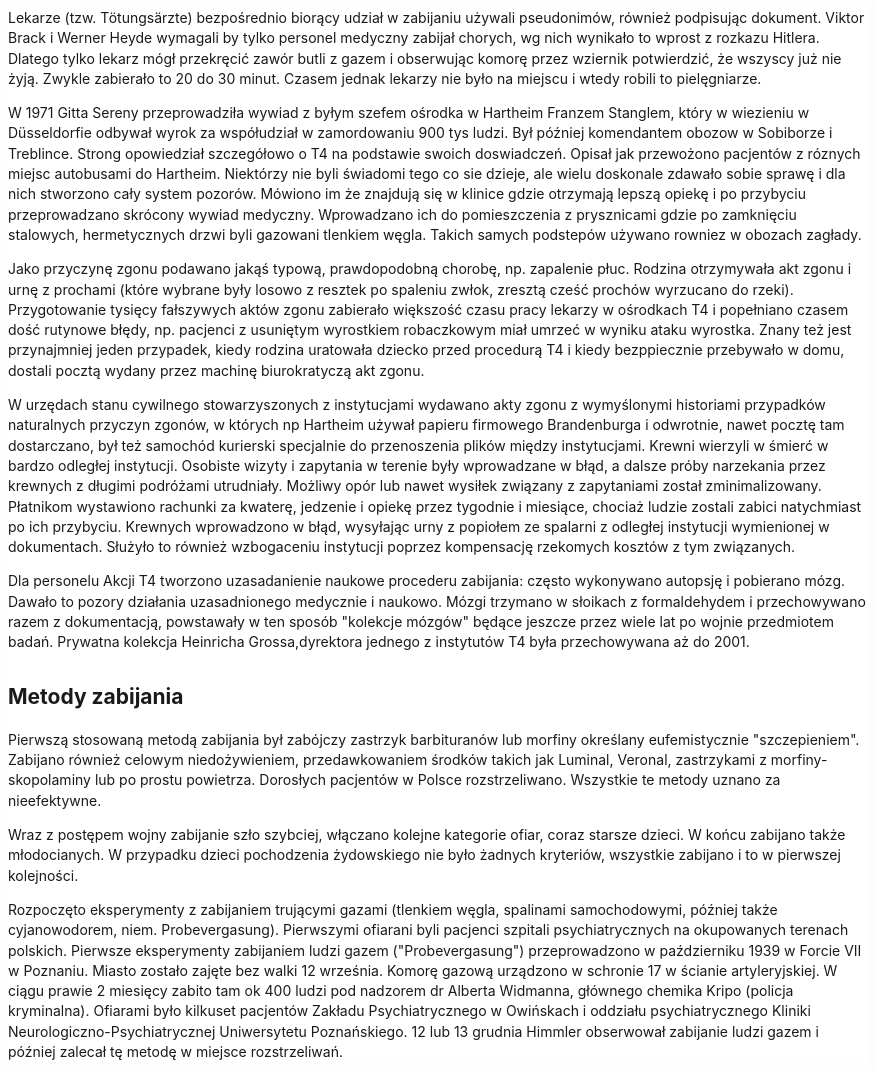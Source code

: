 Lekarze (tzw. Tötungsärzte) bezpośrednio biorący udział w zabijaniu używali pseudonimów, również podpisując dokument. Viktor Brack i Werner Heyde wymagali by tylko personel medyczny zabijał chorych, wg nich wynikało to wprost z rozkazu Hitlera. Dlatego tylko lekarz mógł przekręcić zawór butli z gazem i obserwując komorę przez wziernik potwierdzić, że wszyscy już nie żyją. Zwykle zabierało to 20 do 30 minut. Czasem jednak lekarzy nie było na miejscu i wtedy robili to pielęgniarze.

W 1971 Gitta Sereny przeprowadziła wywiad z byłym szefem ośrodka w Hartheim Franzem Stanglem, który w wiezieniu w Düsseldorfie odbywał wyrok za współudział w zamordowaniu 900 tys ludzi. Był później komendantem obozow w Sobiborze i Treblince. Strong opowiedział szczegółowo o T4 na podstawie swoich doswiadczeń. Opisał jak przewożono pacjentów z róznych miejsc autobusami do Hartheim. Niektórzy nie byli świadomi tego co sie dzieje, ale wielu doskonale zdawało sobie sprawę i dla nich stworzono cały system pozorów. Mówiono im że znajdują się w klinice gdzie otrzymają lepszą opiekę i po przybyciu przeprowadzano skrócony wywiad medyczny. Wprowadzano ich do pomieszczenia z prysznicami gdzie po zamknięciu stalowych, hermetycznych drzwi byli gazowani tlenkiem węgla. Takich samych podstepów używano rowniez w obozach zagłady.

Jako przyczynę zgonu podawano jakąś typową, prawdopodobną chorobę, np. zapalenie płuc. Rodzina otrzymywała akt zgonu i urnę z prochami (które wybrane były losowo z resztek po spaleniu zwłok, zresztą cześć prochów wyrzucano do rzeki). Przygotowanie tysięcy fałszywych aktów zgonu zabierało większość czasu pracy lekarzy w ośrodkach T4 i popełniano czasem dość rutynowe błędy, np. pacjenci z usuniętym wyrostkiem robaczkowym miał umrzeć w wyniku ataku wyrostka. Znany też jest przynajmniej jeden przypadek, kiedy rodzina uratowała dziecko przed procedurą T4 i kiedy bezppiecznie przebywało w domu, dostali pocztą wydany przez machinę biurokratyczą akt zgonu.

W urzędach stanu cywilnego stowarzyszonych z instytucjami wydawano akty zgonu z wymyślonymi historiami przypadków naturalnych przyczyn zgonów, w których np Hartheim używał papieru firmowego Brandenburga i odwrotnie, nawet pocztę tam dostarczano, był też samochód kurierski specjalnie do przenoszenia plików między instytucjami. Krewni wierzyli w śmierć w bardzo odległej instytucji. Osobiste wizyty i zapytania w terenie były wprowadzane w błąd, a dalsze próby narzekania przez krewnych z długimi podróżami utrudniały. Możliwy opór lub nawet wysiłek związany z zapytaniami został zminimalizowany. Płatnikom wystawiono rachunki za kwaterę, jedzenie i opiekę przez tygodnie i miesiące, chociaż ludzie zostali zabici natychmiast po ich przybyciu. Krewnych wprowadzono w błąd, wysyłając urny z popiołem ze spalarni z odległej instytucji wymienionej w dokumentach. Służyło to również wzbogaceniu instytucji poprzez kompensację rzekomych kosztów z tym związanych.

Dla personelu Akcji T4 tworzono uzasadanienie naukowe procederu zabijania: często wykonywano autopsję i pobierano mózg. Dawało to pozory działania uzasadnionego medycznie i naukowo. Mózgi trzymano w słoikach z formaldehydem i przechowywano razem z dokumentacją, powstawały w ten sposób "kolekcje mózgów" będące jeszcze przez wiele lat po wojnie przedmiotem badań. Prywatna kolekcja Heinricha Grossa,dyrektora jednego z instytutów T4 była przechowywana aż do 2001.

## Metody zabijania

Pierwszą stosowaną metodą zabijania był zabójczy zastrzyk barbituranów lub morfiny określany eufemistycznie "szczepieniem". Zabijano również celowym niedożywieniem, przedawkowaniem środków takich jak Luminal, Veronal, zastrzykami z morfiny-skopolaminy lub po prostu powietrza. Dorosłych pacjentów w Polsce rozstrzeliwano. Wszystkie te metody uznano za nieefektywne.

Wraz z postępem wojny zabijanie szło szybciej, włączano kolejne kategorie ofiar, coraz starsze dzieci. W końcu zabijano także młodocianych. W przypadku dzieci pochodzenia żydowskiego nie było żadnych kryteriów, wszystkie zabijano i to w pierwszej kolejności.

Rozpoczęto eksperymenty z zabijaniem trującymi gazami (tlenkiem węgla, spalinami samochodowymi, później także cyjanowodorem, niem. Probevergasung). Pierwszymi ofiarani byli pacjenci szpitali psychiatrycznych na okupowanych terenach polskich. Pierwsze eksperymenty zabijaniem ludzi gazem ("Probevergasung") przeprowadzono w październiku 1939 w Forcie VII w Poznaniu. Miasto zostało zajęte bez walki 12 września. Komorę gazową urządzono w schronie 17 w ścianie artyleryjskiej. W ciągu prawie 2 miesięcy zabito tam ok 400 ludzi pod nadzorem dr Alberta Widmanna, głównego chemika Kripo (policja kryminalna). Ofiarami było kilkuset pacjentów Zakładu Psychiatrycznego w Owińskach i oddziału psychiatrycznego Kliniki Neurologiczno-Psychiatrycznej Uniwersytetu Poznańskiego. 12 lub 13 grudnia Himmler obserwował zabijanie ludzi gazem i później zalecał tę metodę w miejsce rozstrzeliwań.
